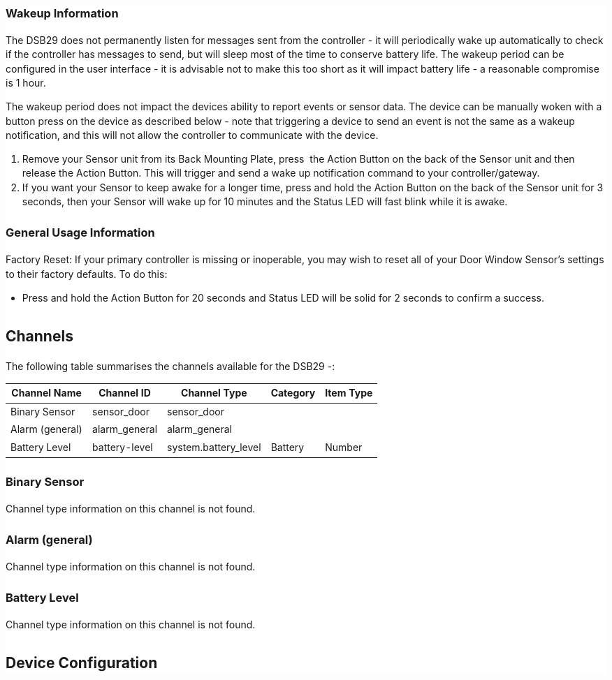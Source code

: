 ### Wakeup Information

The DSB29 does not permanently listen for messages sent from the controller - it will periodically wake up automatically to check if the controller has messages to send, but will sleep most of the time to conserve battery life. The wakeup period can be configured in the user interface - it is advisable not to make this too short as it will impact battery life - a reasonable compromise is 1 hour.

The wakeup period does not impact the devices ability to report events or sensor data. The device can be manually woken with a button press on the device as described below - note that triggering a device to send an event is not the same as a wakeup notification, and this will not allow the controller to communicate with the device.


  1. Remove your Sensor unit from its Back Mounting Plate, press  the Action Button on the back of the Sensor unit and then release the Action Button. This will trigger and send a wake up notification command to your controller/gateway. 
  2. If you want your Sensor to keep awake for a longer time, press and hold the Action Button on the back of the Sensor unit for 3 seconds, then your Sensor will wake up for 10 minutes and the Status LED will fast blink while it is awake. 

### General Usage Information

Factory Reset: If your primary controller is missing or inoperable, you may wish to reset all of your Door Window Sensor’s settings to their factory defaults. To do this: 

  * Press and hold the Action Button for 20 seconds and Status LED will be solid for 2 seconds to confirm a success.

## Channels

The following table summarises the channels available for the DSB29 -:

| Channel Name | Channel ID | Channel Type | Category | Item Type |
|--------------|------------|--------------|----------|-----------|
| Binary Sensor | sensor_door | sensor_door |  |  | 
| Alarm (general) | alarm_general | alarm_general |  |  | 
| Battery Level | battery-level | system.battery_level | Battery | Number |

### Binary Sensor
Channel type information on this channel is not found.

### Alarm (general)
Channel type information on this channel is not found.

### Battery Level
Channel type information on this channel is not found.



## Device Configuration
